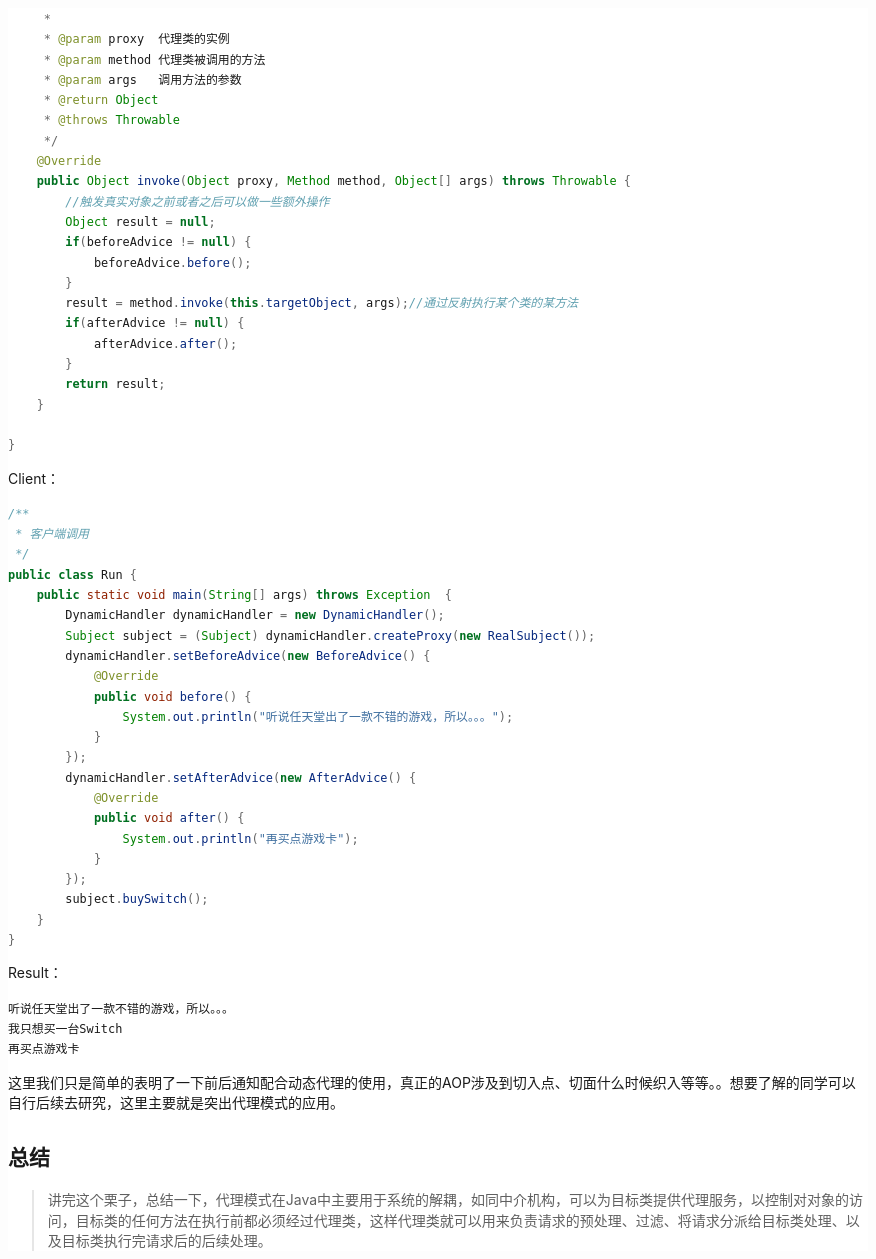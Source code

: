 ``` java
     *
     * @param proxy  代理类的实例
     * @param method 代理类被调用的方法
     * @param args   调用方法的参数
     * @return Object
     * @throws Throwable
     */
    @Override
    public Object invoke(Object proxy, Method method, Object[] args) throws Throwable {
        //触发真实对象之前或者之后可以做一些额外操作
        Object result = null;
        if(beforeAdvice != null) {
            beforeAdvice.before();
        }
        result = method.invoke(this.targetObject, args);//通过反射执行某个类的某方法
        if(afterAdvice != null) {
            afterAdvice.after();
        }
        return result;
    }

}
```
Client：
``` java
/**
 * 客户端调用
 */
public class Run {
    public static void main(String[] args) throws Exception  {
        DynamicHandler dynamicHandler = new DynamicHandler();
        Subject subject = (Subject) dynamicHandler.createProxy(new RealSubject());
        dynamicHandler.setBeforeAdvice(new BeforeAdvice() {
            @Override
            public void before() {
                System.out.println("听说任天堂出了一款不错的游戏，所以。。。");
            }
        });
        dynamicHandler.setAfterAdvice(new AfterAdvice() {
            @Override
            public void after() {
                System.out.println("再买点游戏卡");
            }
        });
        subject.buySwitch();
    }
}
```
Result：
``` console
听说任天堂出了一款不错的游戏，所以。。。
我只想买一台Switch
再买点游戏卡
```

这里我们只是简单的表明了一下前后通知配合动态代理的使用，真正的AOP涉及到切入点、切面什么时候织入等等。。想要了解的同学可以自行后续去研究，这里主要就是突出代理模式的应用。

## 总结
> 讲完这个栗子，总结一下，代理模式在Java中主要用于系统的解耦，如同中介机构，可以为目标类提供代理服务，以控制对对象的访问，目标类的任何方法在执行前都必须经过代理类，这样代理类就可以用来负责请求的预处理、过滤、将请求分派给目标类处理、以及目标类执行完请求后的后续处理。